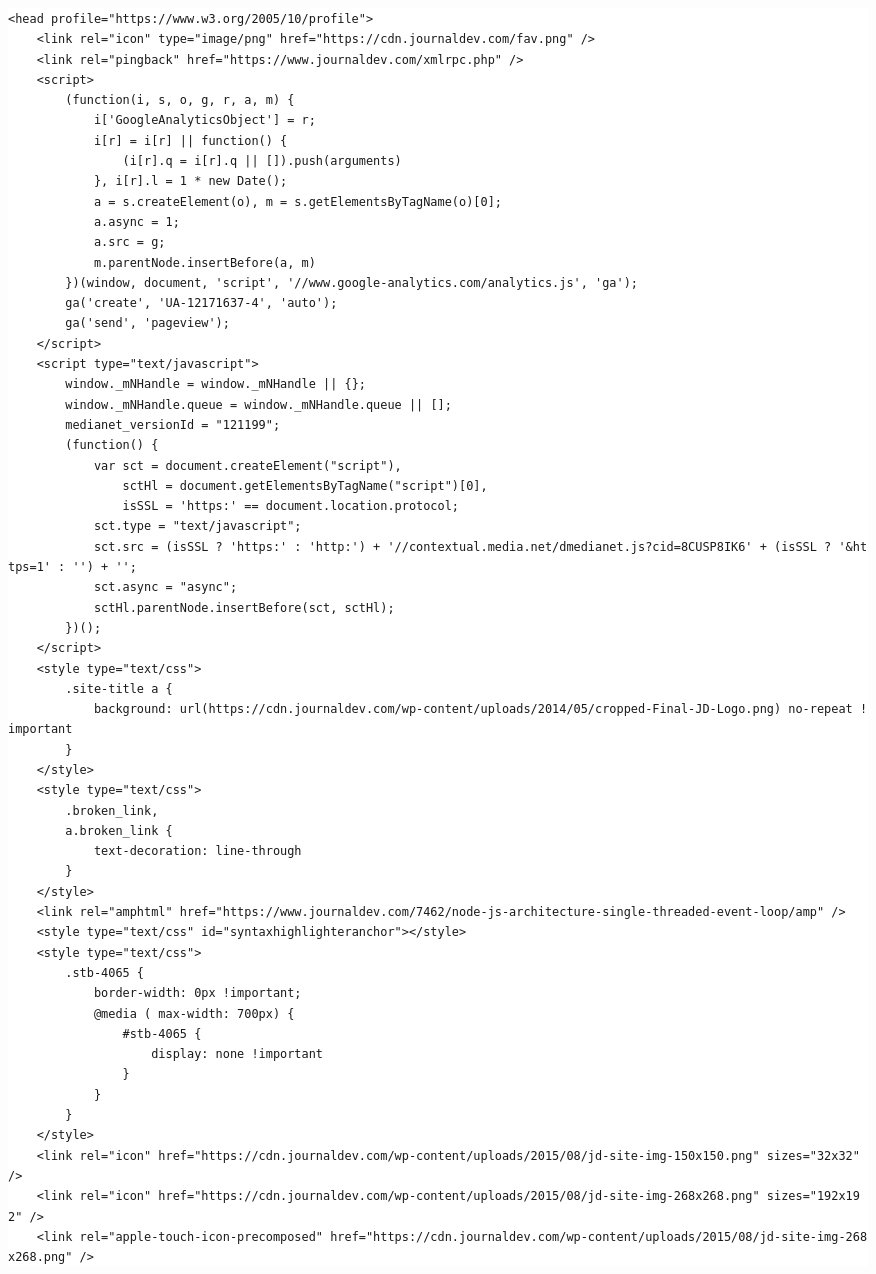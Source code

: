     <head profile="https://www.w3.org/2005/10/profile">
        <link rel="icon" type="image/png" href="https://cdn.journaldev.com/fav.png" />
        <link rel="pingback" href="https://www.journaldev.com/xmlrpc.php" />
        <script>
            (function(i, s, o, g, r, a, m) {
                i['GoogleAnalyticsObject'] = r;
                i[r] = i[r] || function() {
                    (i[r].q = i[r].q || []).push(arguments)
                }, i[r].l = 1 * new Date();
                a = s.createElement(o), m = s.getElementsByTagName(o)[0];
                a.async = 1;
                a.src = g;
                m.parentNode.insertBefore(a, m)
            })(window, document, 'script', '//www.google-analytics.com/analytics.js', 'ga');
            ga('create', 'UA-12171637-4', 'auto');
            ga('send', 'pageview');
        </script>
        <script type="text/javascript">
            window._mNHandle = window._mNHandle || {};
            window._mNHandle.queue = window._mNHandle.queue || [];
            medianet_versionId = "121199";
            (function() {
                var sct = document.createElement("script"),
                    sctHl = document.getElementsByTagName("script")[0],
                    isSSL = 'https:' == document.location.protocol;
                sct.type = "text/javascript";
                sct.src = (isSSL ? 'https:' : 'http:') + '//contextual.media.net/dmedianet.js?cid=8CUSP8IK6' + (isSSL ? '&https=1' : '') + '';
                sct.async = "async";
                sctHl.parentNode.insertBefore(sct, sctHl);
            })();
        </script>
        <style type="text/css">
            .site-title a {
                background: url(https://cdn.journaldev.com/wp-content/uploads/2014/05/cropped-Final-JD-Logo.png) no-repeat !important
            }
        </style>
        <style type="text/css">
            .broken_link,
            a.broken_link {
                text-decoration: line-through
            }
        </style>
        <link rel="amphtml" href="https://www.journaldev.com/7462/node-js-architecture-single-threaded-event-loop/amp" />
        <style type="text/css" id="syntaxhighlighteranchor"></style>
        <style type="text/css">
            .stb-4065 {
                border-width: 0px !important;
                @media ( max-width: 700px) {
                    #stb-4065 {
                        display: none !important
                    }
                }
            }
        </style>
        <link rel="icon" href="https://cdn.journaldev.com/wp-content/uploads/2015/08/jd-site-img-150x150.png" sizes="32x32" />
        <link rel="icon" href="https://cdn.journaldev.com/wp-content/uploads/2015/08/jd-site-img-268x268.png" sizes="192x192" />
        <link rel="apple-touch-icon-precomposed" href="https://cdn.journaldev.com/wp-content/uploads/2015/08/jd-site-img-268x268.png" />